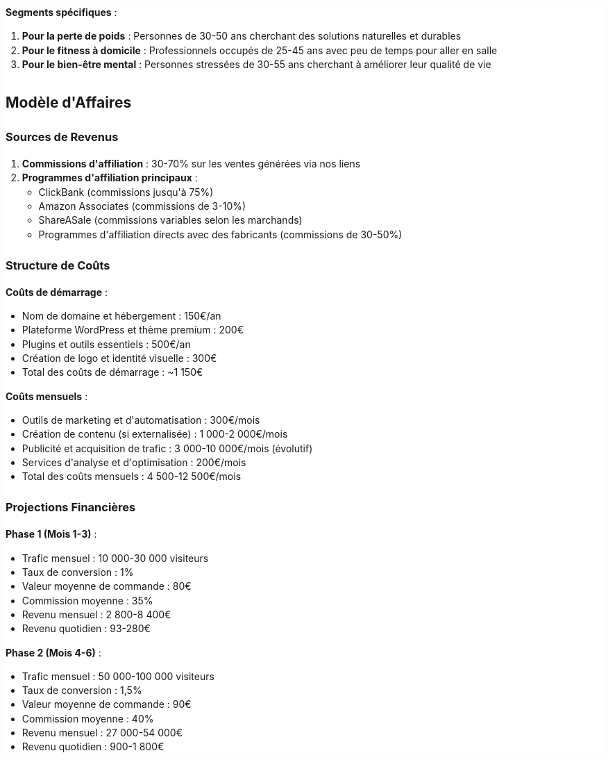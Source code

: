 **Segments spécifiques** :
1. **Pour la perte de poids** : Personnes de 30-50 ans cherchant des solutions naturelles et durables
2. **Pour le fitness à domicile** : Professionnels occupés de 25-45 ans avec peu de temps pour aller en salle
3. **Pour le bien-être mental** : Personnes stressées de 30-55 ans cherchant à améliorer leur qualité de vie

## Modèle d'Affaires

### Sources de Revenus

1. **Commissions d'affiliation** : 30-70% sur les ventes générées via nos liens
2. **Programmes d'affiliation principaux** :
   - ClickBank (commissions jusqu'à 75%)
   - Amazon Associates (commissions de 3-10%)
   - ShareASale (commissions variables selon les marchands)
   - Programmes d'affiliation directs avec des fabricants (commissions de 30-50%)

### Structure de Coûts

**Coûts de démarrage** :
- Nom de domaine et hébergement : 150€/an
- Plateforme WordPress et thème premium : 200€
- Plugins et outils essentiels : 500€/an
- Création de logo et identité visuelle : 300€
- Total des coûts de démarrage : ~1 150€

**Coûts mensuels** :
- Outils de marketing et d'automatisation : 300€/mois
- Création de contenu (si externalisée) : 1 000-2 000€/mois
- Publicité et acquisition de trafic : 3 000-10 000€/mois (évolutif)
- Services d'analyse et d'optimisation : 200€/mois
- Total des coûts mensuels : 4 500-12 500€/mois

### Projections Financières

**Phase 1 (Mois 1-3)** :
- Trafic mensuel : 10 000-30 000 visiteurs
- Taux de conversion : 1%
- Valeur moyenne de commande : 80€
- Commission moyenne : 35%
- Revenu mensuel : 2 800-8 400€
- Revenu quotidien : 93-280€

**Phase 2 (Mois 4-6)** :
- Trafic mensuel : 50 000-100 000 visiteurs
- Taux de conversion : 1,5%
- Valeur moyenne de commande : 90€
- Commission moyenne : 40%
- Revenu mensuel : 27 000-54 000€
- Revenu quotidien : 900-1 800€

